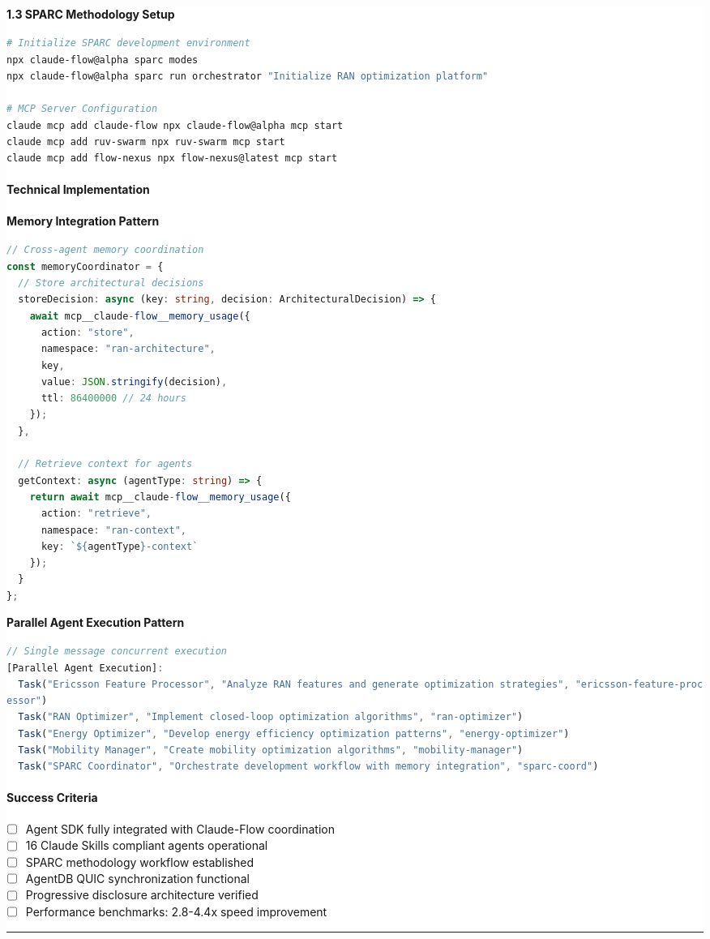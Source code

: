 **1.3 SPARC Methodology Setup**
```bash
# Initialize SPARC development environment
npx claude-flow@alpha sparc modes
npx claude-flow@alpha sparc run orchestrator "Initialize RAN optimization platform"

# MCP Server Configuration
claude mcp add claude-flow npx claude-flow@alpha mcp start
claude mcp add ruv-swarm npx ruv-swarm mcp start
claude mcp add flow-nexus npx flow-nexus@latest mcp start
```

#### Technical Implementation

**Memory Integration Pattern**
```typescript
// Cross-agent memory coordination
const memoryCoordinator = {
  // Store architectural decisions
  storeDecision: async (key: string, decision: ArchitecturalDecision) => {
    await mcp__claude-flow__memory_usage({
      action: "store",
      namespace: "ran-architecture",
      key,
      value: JSON.stringify(decision),
      ttl: 86400000 // 24 hours
    });
  },

  // Retrieve context for agents
  getContext: async (agentType: string) => {
    return await mcp__claude-flow__memory_usage({
      action: "retrieve",
      namespace: "ran-context",
      key: `${agentType}-context`
    });
  }
};
```

**Parallel Agent Execution Pattern**
```typescript
// Single message concurrent execution
[Parallel Agent Execution]:
  Task("Ericsson Feature Processor", "Analyze RAN features and generate optimization strategies", "ericsson-feature-processor")
  Task("RAN Optimizer", "Implement closed-loop optimization algorithms", "ran-optimizer")
  Task("Energy Optimizer", "Develop energy efficiency optimization patterns", "energy-optimizer")
  Task("Mobility Manager", "Create mobility optimization algorithms", "mobility-manager")
  Task("SPARC Coordinator", "Orchestrate development workflow with memory integration", "sparc-coord")
```

#### Success Criteria
- [ ] Agent SDK fully integrated with Claude-Flow coordination
- [ ] 16 Claude Skills compliant agents operational
- [ ] SPARC methodology workflow established
- [ ] AgentDB QUIC synchronization functional
- [ ] Progressive disclosure architecture verified
- [ ] Performance benchmarks: 2.8-4.4x speed improvement

---